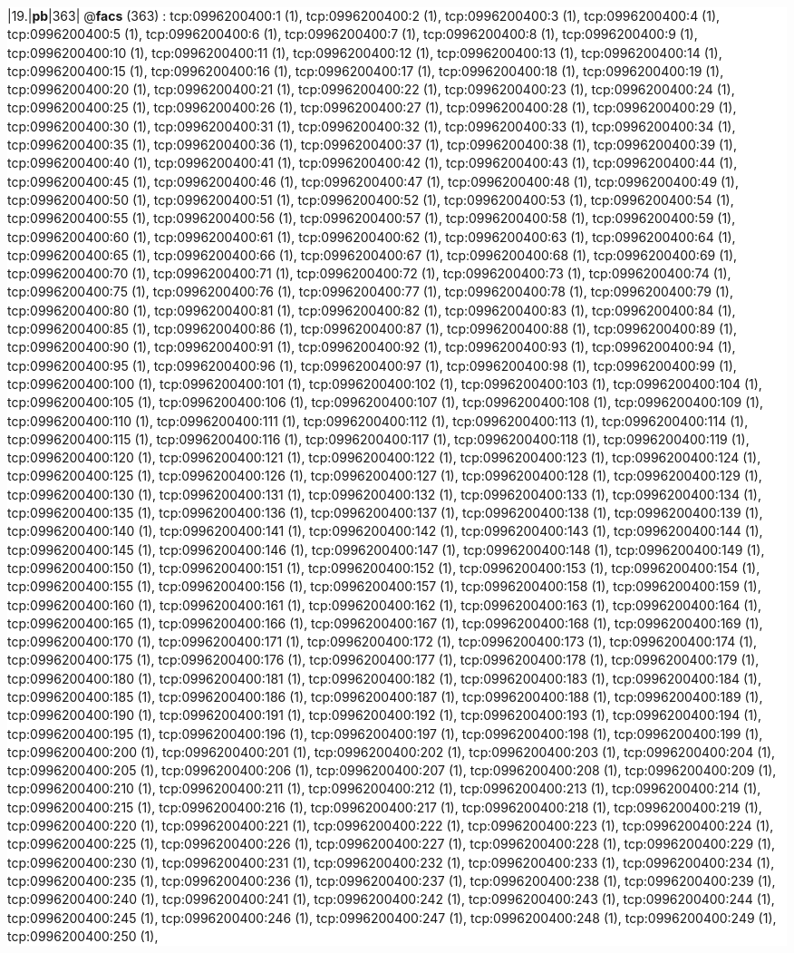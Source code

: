 |19.|__pb__|363| @__facs__ (363) : tcp:0996200400:1 (1), tcp:0996200400:2 (1), tcp:0996200400:3 (1), tcp:0996200400:4 (1), tcp:0996200400:5 (1), tcp:0996200400:6 (1), tcp:0996200400:7 (1), tcp:0996200400:8 (1), tcp:0996200400:9 (1), tcp:0996200400:10 (1), tcp:0996200400:11 (1), tcp:0996200400:12 (1), tcp:0996200400:13 (1), tcp:0996200400:14 (1), tcp:0996200400:15 (1), tcp:0996200400:16 (1), tcp:0996200400:17 (1), tcp:0996200400:18 (1), tcp:0996200400:19 (1), tcp:0996200400:20 (1), tcp:0996200400:21 (1), tcp:0996200400:22 (1), tcp:0996200400:23 (1), tcp:0996200400:24 (1), tcp:0996200400:25 (1), tcp:0996200400:26 (1), tcp:0996200400:27 (1), tcp:0996200400:28 (1), tcp:0996200400:29 (1), tcp:0996200400:30 (1), tcp:0996200400:31 (1), tcp:0996200400:32 (1), tcp:0996200400:33 (1), tcp:0996200400:34 (1), tcp:0996200400:35 (1), tcp:0996200400:36 (1), tcp:0996200400:37 (1), tcp:0996200400:38 (1), tcp:0996200400:39 (1), tcp:0996200400:40 (1), tcp:0996200400:41 (1), tcp:0996200400:42 (1), tcp:0996200400:43 (1), tcp:0996200400:44 (1), tcp:0996200400:45 (1), tcp:0996200400:46 (1), tcp:0996200400:47 (1), tcp:0996200400:48 (1), tcp:0996200400:49 (1), tcp:0996200400:50 (1), tcp:0996200400:51 (1), tcp:0996200400:52 (1), tcp:0996200400:53 (1), tcp:0996200400:54 (1), tcp:0996200400:55 (1), tcp:0996200400:56 (1), tcp:0996200400:57 (1), tcp:0996200400:58 (1), tcp:0996200400:59 (1), tcp:0996200400:60 (1), tcp:0996200400:61 (1), tcp:0996200400:62 (1), tcp:0996200400:63 (1), tcp:0996200400:64 (1), tcp:0996200400:65 (1), tcp:0996200400:66 (1), tcp:0996200400:67 (1), tcp:0996200400:68 (1), tcp:0996200400:69 (1), tcp:0996200400:70 (1), tcp:0996200400:71 (1), tcp:0996200400:72 (1), tcp:0996200400:73 (1), tcp:0996200400:74 (1), tcp:0996200400:75 (1), tcp:0996200400:76 (1), tcp:0996200400:77 (1), tcp:0996200400:78 (1), tcp:0996200400:79 (1), tcp:0996200400:80 (1), tcp:0996200400:81 (1), tcp:0996200400:82 (1), tcp:0996200400:83 (1), tcp:0996200400:84 (1), tcp:0996200400:85 (1), tcp:0996200400:86 (1), tcp:0996200400:87 (1), tcp:0996200400:88 (1), tcp:0996200400:89 (1), tcp:0996200400:90 (1), tcp:0996200400:91 (1), tcp:0996200400:92 (1), tcp:0996200400:93 (1), tcp:0996200400:94 (1), tcp:0996200400:95 (1), tcp:0996200400:96 (1), tcp:0996200400:97 (1), tcp:0996200400:98 (1), tcp:0996200400:99 (1), tcp:0996200400:100 (1), tcp:0996200400:101 (1), tcp:0996200400:102 (1), tcp:0996200400:103 (1), tcp:0996200400:104 (1), tcp:0996200400:105 (1), tcp:0996200400:106 (1), tcp:0996200400:107 (1), tcp:0996200400:108 (1), tcp:0996200400:109 (1), tcp:0996200400:110 (1), tcp:0996200400:111 (1), tcp:0996200400:112 (1), tcp:0996200400:113 (1), tcp:0996200400:114 (1), tcp:0996200400:115 (1), tcp:0996200400:116 (1), tcp:0996200400:117 (1), tcp:0996200400:118 (1), tcp:0996200400:119 (1), tcp:0996200400:120 (1), tcp:0996200400:121 (1), tcp:0996200400:122 (1), tcp:0996200400:123 (1), tcp:0996200400:124 (1), tcp:0996200400:125 (1), tcp:0996200400:126 (1), tcp:0996200400:127 (1), tcp:0996200400:128 (1), tcp:0996200400:129 (1), tcp:0996200400:130 (1), tcp:0996200400:131 (1), tcp:0996200400:132 (1), tcp:0996200400:133 (1), tcp:0996200400:134 (1), tcp:0996200400:135 (1), tcp:0996200400:136 (1), tcp:0996200400:137 (1), tcp:0996200400:138 (1), tcp:0996200400:139 (1), tcp:0996200400:140 (1), tcp:0996200400:141 (1), tcp:0996200400:142 (1), tcp:0996200400:143 (1), tcp:0996200400:144 (1), tcp:0996200400:145 (1), tcp:0996200400:146 (1), tcp:0996200400:147 (1), tcp:0996200400:148 (1), tcp:0996200400:149 (1), tcp:0996200400:150 (1), tcp:0996200400:151 (1), tcp:0996200400:152 (1), tcp:0996200400:153 (1), tcp:0996200400:154 (1), tcp:0996200400:155 (1), tcp:0996200400:156 (1), tcp:0996200400:157 (1), tcp:0996200400:158 (1), tcp:0996200400:159 (1), tcp:0996200400:160 (1), tcp:0996200400:161 (1), tcp:0996200400:162 (1), tcp:0996200400:163 (1), tcp:0996200400:164 (1), tcp:0996200400:165 (1), tcp:0996200400:166 (1), tcp:0996200400:167 (1), tcp:0996200400:168 (1), tcp:0996200400:169 (1), tcp:0996200400:170 (1), tcp:0996200400:171 (1), tcp:0996200400:172 (1), tcp:0996200400:173 (1), tcp:0996200400:174 (1), tcp:0996200400:175 (1), tcp:0996200400:176 (1), tcp:0996200400:177 (1), tcp:0996200400:178 (1), tcp:0996200400:179 (1), tcp:0996200400:180 (1), tcp:0996200400:181 (1), tcp:0996200400:182 (1), tcp:0996200400:183 (1), tcp:0996200400:184 (1), tcp:0996200400:185 (1), tcp:0996200400:186 (1), tcp:0996200400:187 (1), tcp:0996200400:188 (1), tcp:0996200400:189 (1), tcp:0996200400:190 (1), tcp:0996200400:191 (1), tcp:0996200400:192 (1), tcp:0996200400:193 (1), tcp:0996200400:194 (1), tcp:0996200400:195 (1), tcp:0996200400:196 (1), tcp:0996200400:197 (1), tcp:0996200400:198 (1), tcp:0996200400:199 (1), tcp:0996200400:200 (1), tcp:0996200400:201 (1), tcp:0996200400:202 (1), tcp:0996200400:203 (1), tcp:0996200400:204 (1), tcp:0996200400:205 (1), tcp:0996200400:206 (1), tcp:0996200400:207 (1), tcp:0996200400:208 (1), tcp:0996200400:209 (1), tcp:0996200400:210 (1), tcp:0996200400:211 (1), tcp:0996200400:212 (1), tcp:0996200400:213 (1), tcp:0996200400:214 (1), tcp:0996200400:215 (1), tcp:0996200400:216 (1), tcp:0996200400:217 (1), tcp:0996200400:218 (1), tcp:0996200400:219 (1), tcp:0996200400:220 (1), tcp:0996200400:221 (1), tcp:0996200400:222 (1), tcp:0996200400:223 (1), tcp:0996200400:224 (1), tcp:0996200400:225 (1), tcp:0996200400:226 (1), tcp:0996200400:227 (1), tcp:0996200400:228 (1), tcp:0996200400:229 (1), tcp:0996200400:230 (1), tcp:0996200400:231 (1), tcp:0996200400:232 (1), tcp:0996200400:233 (1), tcp:0996200400:234 (1), tcp:0996200400:235 (1), tcp:0996200400:236 (1), tcp:0996200400:237 (1), tcp:0996200400:238 (1), tcp:0996200400:239 (1), tcp:0996200400:240 (1), tcp:0996200400:241 (1), tcp:0996200400:242 (1), tcp:0996200400:243 (1), tcp:0996200400:244 (1), tcp:0996200400:245 (1), tcp:0996200400:246 (1), tcp:0996200400:247 (1), tcp:0996200400:248 (1), tcp:0996200400:249 (1), tcp:0996200400:250 (1),